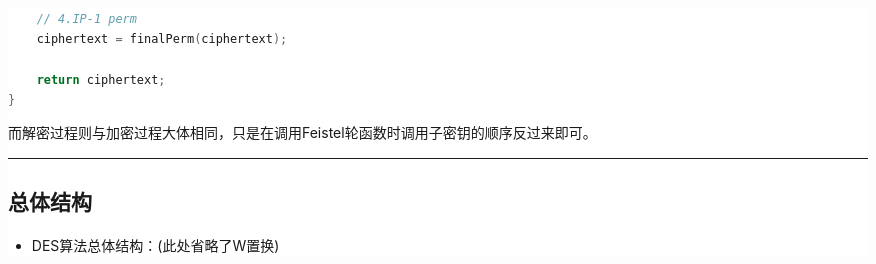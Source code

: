 ```c
    // 4.IP-1 perm
    ciphertext = finalPerm(ciphertext);

    return ciphertext;
}

```

而解密过程则与加密过程大体相同，只是在调用Feistel轮函数时调用子密钥的顺序反过来即可。

----

## 总体结构

- DES算法总体结构：(此处省略了W置换)
